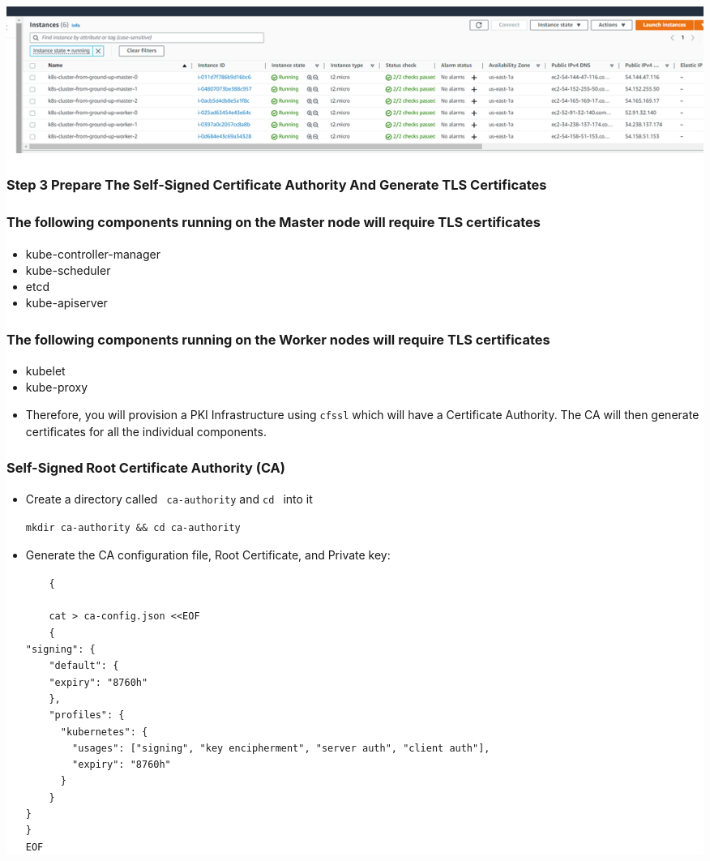 ![image of ec2 instances created ](./Images/p21-k8-master-and-worker-nodes.PNG)


### Step 3 Prepare The Self-Signed Certificate Authority And Generate TLS Certificates
### The following components running on the Master node will require TLS certificates

* kube-controller-manager
* kube-scheduler
* etcd
* kube-apiserver

### The following components running on the Worker nodes will require TLS certificates

* kubelet
* kube-proxy

- Therefore, you will provision a PKI Infrastructure using `cfssl` which will have a Certificate Authority. The CA will then generate certificates for all the individual components.

### Self-Signed Root Certificate Authority (CA)

- Create a directory called ` ca-authority` and `cd ` into it

      mkdir ca-authority && cd ca-authority

- Generate the CA configuration file, Root Certificate, and Private key:

          {

          cat > ca-config.json <<EOF
          {
      "signing": {
          "default": {
          "expiry": "8760h"
          },
          "profiles": {
            "kubernetes": {
              "usages": ["signing", "key encipherment", "server auth", "client auth"],
              "expiry": "8760h"
            }
          }
      }
      }
      EOF
